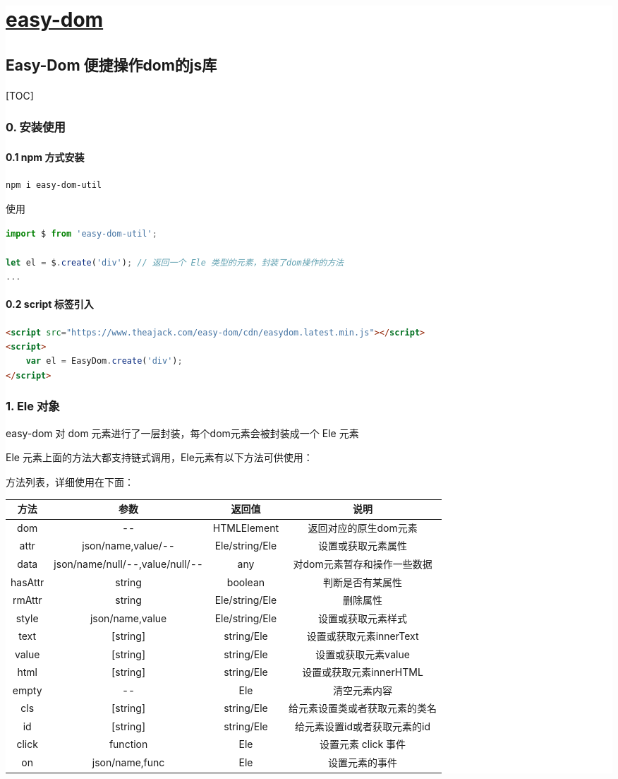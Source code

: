 # [easy-dom](https://github.com/theajack/easy-dom)

## Easy-Dom 便捷操作dom的js库

[TOC]

### 0. 安装使用

#### 0.1 npm 方式安装

```
npm i easy-dom-util
```

使用

```js
import $ from 'easy-dom-util';

let el = $.create('div'); // 返回一个 Ele 类型的元素，封装了dom操作的方法
...
```

#### 0.2 script 标签引入

```html
<script src="https://www.theajack.com/easy-dom/cdn/easydom.latest.min.js"></script>
<script>
    var el = EasyDom.create('div');
</script>
```

### 1. Ele 对象

easy-dom 对 dom 元素进行了一层封装，每个dom元素会被封装成一个 Ele 元素

Ele 元素上面的方法大都支持链式调用，Ele元素有以下方法可供使用：

方法列表，详细使用在下面：

| 方法 | 参数 | 返回值 | 说明 |
| :--: | :--: | :--: | :--: |
| dom | -- | HTMLElement | 返回对应的原生dom元素 |
| attr | json/name,value/-- | Ele/string/Ele | 设置或获取元素属性 |
| data | json/name/null/--,value/null/-- | any | 对dom元素暂存和操作一些数据 |
| hasAttr | string | boolean | 判断是否有某属性 |
| rmAttr | string | Ele/string/Ele | 删除属性 |
| style | json/name,value | Ele/string/Ele | 设置或获取元素样式 |
| text | [string] | string/Ele | 设置或获取元素innerText |
| value | [string] | string/Ele | 设置或获取元素value |
| html | [string] | string/Ele | 设置或获取元素innerHTML |
| empty | -- | Ele | 清空元素内容 |
| cls | [string] | string/Ele | 给元素设置类或者获取元素的类名 |
| id | [string] | string/Ele | 给元素设置id或者获取元素的id |
| click | function | Ele | 设置元素 click 事件 |
| on | json/name,func | Ele | 设置元素的事件 |